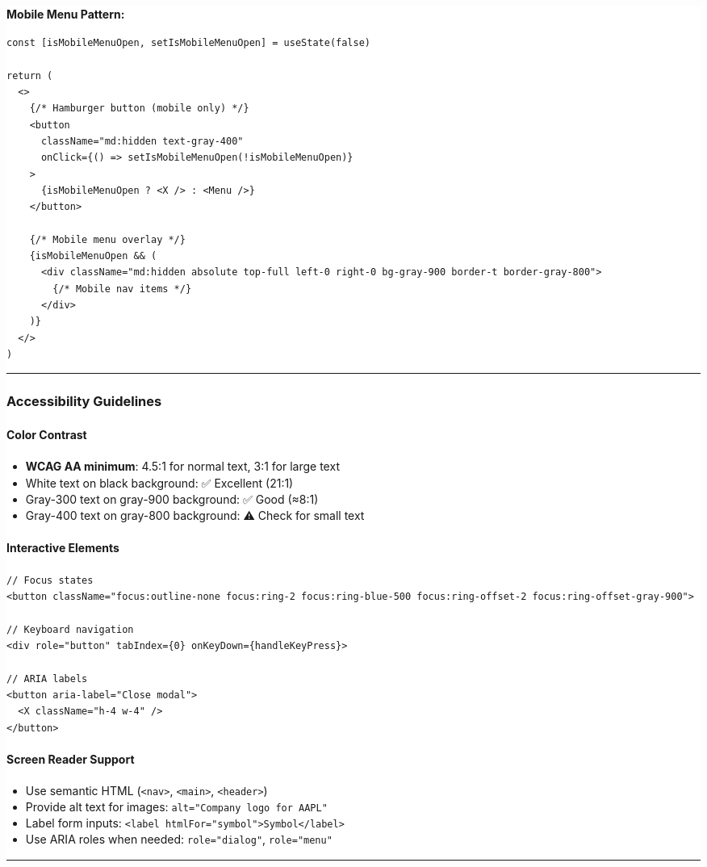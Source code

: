 **Mobile Menu Pattern:**
```tsx
const [isMobileMenuOpen, setIsMobileMenuOpen] = useState(false)

return (
  <>
    {/* Hamburger button (mobile only) */}
    <button
      className="md:hidden text-gray-400"
      onClick={() => setIsMobileMenuOpen(!isMobileMenuOpen)}
    >
      {isMobileMenuOpen ? <X /> : <Menu />}
    </button>

    {/* Mobile menu overlay */}
    {isMobileMenuOpen && (
      <div className="md:hidden absolute top-full left-0 right-0 bg-gray-900 border-t border-gray-800">
        {/* Mobile nav items */}
      </div>
    )}
  </>
)
```

---

### Accessibility Guidelines

#### Color Contrast
- **WCAG AA minimum**: 4.5:1 for normal text, 3:1 for large text
- White text on black background: ✅ Excellent (21:1)
- Gray-300 text on gray-900 background: ✅ Good (≈8:1)
- Gray-400 text on gray-800 background: ⚠️ Check for small text

#### Interactive Elements
```tsx
// Focus states
<button className="focus:outline-none focus:ring-2 focus:ring-blue-500 focus:ring-offset-2 focus:ring-offset-gray-900">

// Keyboard navigation
<div role="button" tabIndex={0} onKeyDown={handleKeyPress}>

// ARIA labels
<button aria-label="Close modal">
  <X className="h-4 w-4" />
</button>
```

#### Screen Reader Support
- Use semantic HTML (`<nav>`, `<main>`, `<header>`)
- Provide alt text for images: `alt="Company logo for AAPL"`
- Label form inputs: `<label htmlFor="symbol">Symbol</label>`
- Use ARIA roles when needed: `role="dialog"`, `role="menu"`

---